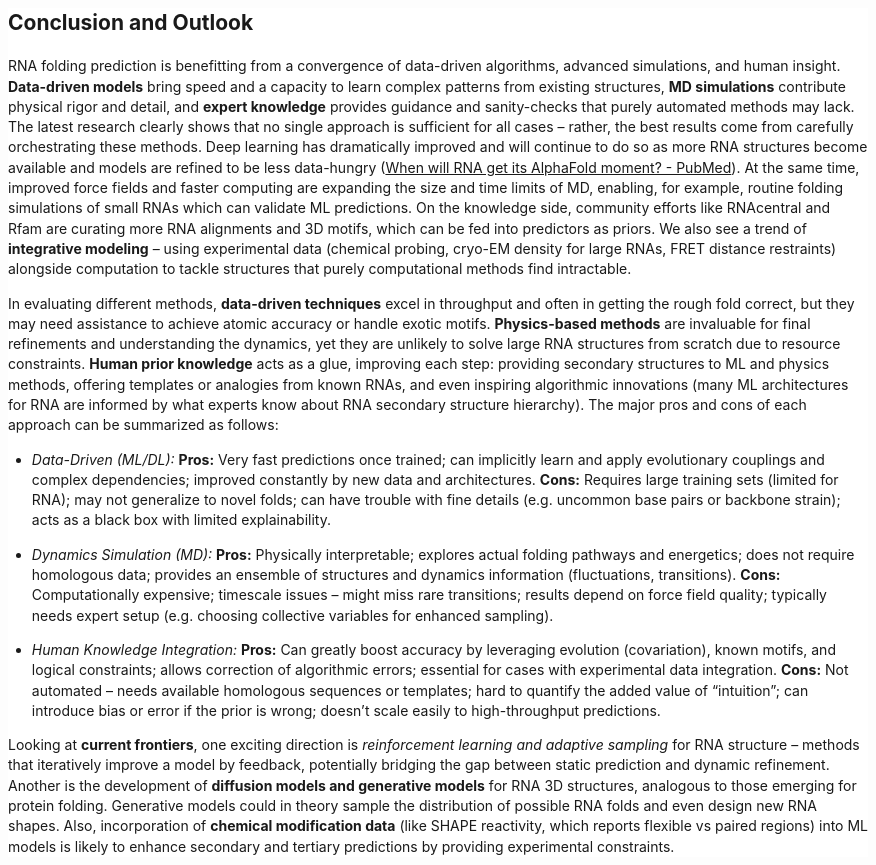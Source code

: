 ## Conclusion and Outlook

RNA folding prediction is benefitting from a convergence of data-driven algorithms, advanced simulations, and human insight. **Data-driven models** bring speed and a capacity to learn complex patterns from existing structures, **MD simulations** contribute physical rigor and detail, and **expert knowledge** provides guidance and sanity-checks that purely automated methods may lack. The latest research clearly shows that no single approach is sufficient for all cases – rather, the best results come from carefully orchestrating these methods. Deep learning has dramatically improved and will continue to do so as more RNA structures become available and models are refined to be less data-hungry ([When will RNA get its AlphaFold moment? - PubMed](https://pubmed.ncbi.nlm.nih.gov/37702120/#:~:text=successful%20development%20of%20deep%20learning,data%20beyond%20simple%20sequence%20alignments)). At the same time, improved force fields and faster computing are expanding the size and time limits of MD, enabling, for example, routine folding simulations of small RNAs which can validate ML predictions. On the knowledge side, community efforts like RNAcentral and Rfam are curating more RNA alignments and 3D motifs, which can be fed into predictors as priors. We also see a trend of **integrative modeling** – using experimental data (chemical probing, cryo-EM density for large RNAs, FRET distance restraints) alongside computation to tackle structures that purely computational methods find intractable. 

In evaluating different methods, **data-driven techniques** excel in throughput and often in getting the rough fold correct, but they may need assistance to achieve atomic accuracy or handle exotic motifs. **Physics-based methods** are invaluable for final refinements and understanding the dynamics, yet they are unlikely to solve large RNA structures from scratch due to resource constraints. **Human prior knowledge** acts as a glue, improving each step: providing secondary structures to ML and physics methods, offering templates or analogies from known RNAs, and even inspiring algorithmic innovations (many ML architectures for RNA are informed by what experts know about RNA secondary structure hierarchy). The major pros and cons of each approach can be summarized as follows:

- *Data-Driven (ML/DL):* **Pros:** Very fast predictions once trained; can implicitly learn and apply evolutionary couplings and complex dependencies; improved constantly by new data and architectures. **Cons:** Requires large training sets (limited for RNA); may not generalize to novel folds; can have trouble with fine details (e.g. uncommon base pairs or backbone strain); acts as a black box with limited explainability.

- *Dynamics Simulation (MD):* **Pros:** Physically interpretable; explores actual folding pathways and energetics; does not require homologous data; provides an ensemble of structures and dynamics information (fluctuations, transitions). **Cons:** Computationally expensive; timescale issues – might miss rare transitions; results depend on force field quality; typically needs expert setup (e.g. choosing collective variables for enhanced sampling).

- *Human Knowledge Integration:* **Pros:** Can greatly boost accuracy by leveraging evolution (covariation), known motifs, and logical constraints; allows correction of algorithmic errors; essential for cases with experimental data integration. **Cons:** Not automated – needs available homologous sequences or templates; hard to quantify the added value of “intuition”; can introduce bias or error if the prior is wrong; doesn’t scale easily to high-throughput predictions.

Looking at **current frontiers**, one exciting direction is *reinforcement learning and adaptive sampling* for RNA structure – methods that iteratively improve a model by feedback, potentially bridging the gap between static prediction and dynamic refinement. Another is the development of **diffusion models and generative models** for RNA 3D structures, analogous to those emerging for protein folding. Generative models could in theory sample the distribution of possible RNA folds and even design new RNA shapes. Also, incorporation of **chemical modification data** (like SHAPE reactivity, which reports flexible vs paired regions) into ML models is likely to enhance secondary and tertiary predictions by providing experimental constraints.
